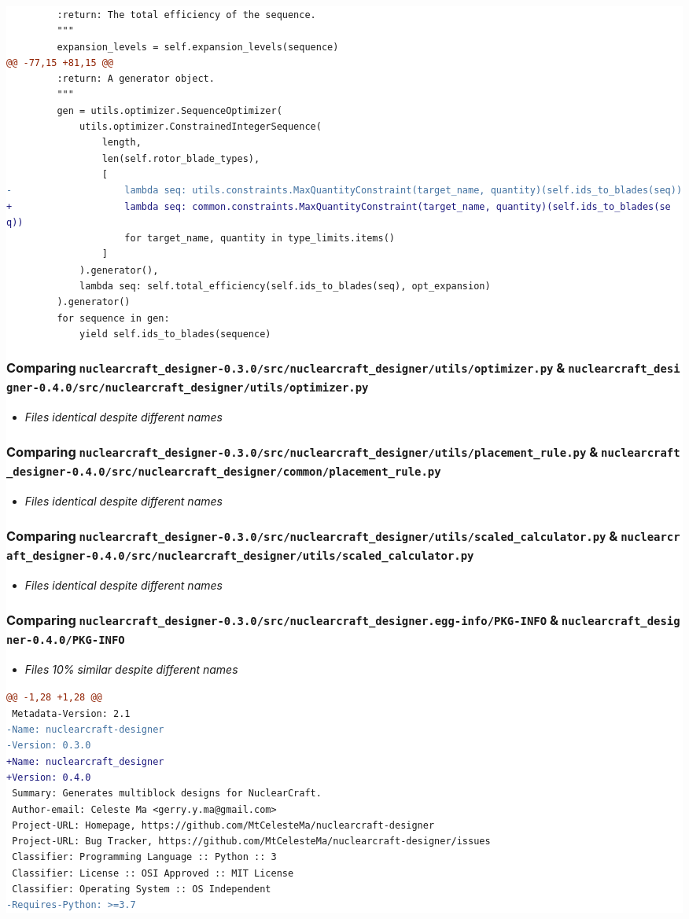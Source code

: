 ```diff
         :return: The total efficiency of the sequence.
         """
         expansion_levels = self.expansion_levels(sequence)
@@ -77,15 +81,15 @@
         :return: A generator object.
         """
         gen = utils.optimizer.SequenceOptimizer(
             utils.optimizer.ConstrainedIntegerSequence(
                 length,
                 len(self.rotor_blade_types),
                 [
-                    lambda seq: utils.constraints.MaxQuantityConstraint(target_name, quantity)(self.ids_to_blades(seq))
+                    lambda seq: common.constraints.MaxQuantityConstraint(target_name, quantity)(self.ids_to_blades(seq))
                     for target_name, quantity in type_limits.items()
                 ]
             ).generator(),
             lambda seq: self.total_efficiency(self.ids_to_blades(seq), opt_expansion)
         ).generator()
         for sequence in gen:
             yield self.ids_to_blades(sequence)
```

### Comparing `nuclearcraft_designer-0.3.0/src/nuclearcraft_designer/utils/optimizer.py` & `nuclearcraft_designer-0.4.0/src/nuclearcraft_designer/utils/optimizer.py`

 * *Files identical despite different names*

### Comparing `nuclearcraft_designer-0.3.0/src/nuclearcraft_designer/utils/placement_rule.py` & `nuclearcraft_designer-0.4.0/src/nuclearcraft_designer/common/placement_rule.py`

 * *Files identical despite different names*

### Comparing `nuclearcraft_designer-0.3.0/src/nuclearcraft_designer/utils/scaled_calculator.py` & `nuclearcraft_designer-0.4.0/src/nuclearcraft_designer/utils/scaled_calculator.py`

 * *Files identical despite different names*

### Comparing `nuclearcraft_designer-0.3.0/src/nuclearcraft_designer.egg-info/PKG-INFO` & `nuclearcraft_designer-0.4.0/PKG-INFO`

 * *Files 10% similar despite different names*

```diff
@@ -1,28 +1,28 @@
 Metadata-Version: 2.1
-Name: nuclearcraft-designer
-Version: 0.3.0
+Name: nuclearcraft_designer
+Version: 0.4.0
 Summary: Generates multiblock designs for NuclearCraft.
 Author-email: Celeste Ma <gerry.y.ma@gmail.com>
 Project-URL: Homepage, https://github.com/MtCelesteMa/nuclearcraft-designer
 Project-URL: Bug Tracker, https://github.com/MtCelesteMa/nuclearcraft-designer/issues
 Classifier: Programming Language :: Python :: 3
 Classifier: License :: OSI Approved :: MIT License
 Classifier: Operating System :: OS Independent
-Requires-Python: >=3.7
```